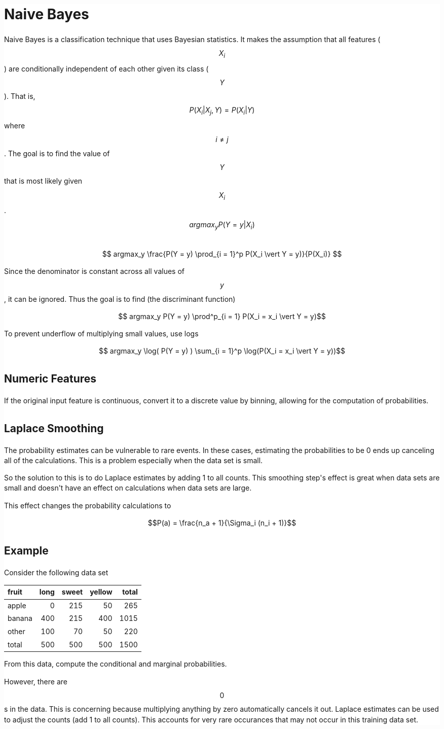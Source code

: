 # Naive Bayes
Naive Bayes is a classification technique that uses Bayesian statistics. It makes the assumption that all features ($$X_i$$) are conditionally independent of each other given its class ($$Y$$). That is, $$P(X_i \vert X_j, Y) = P(X_i \vert Y)$$ where $$i \ne j$$. The goal is to find the value of $$Y$$ that is most likely given $$X_i$$. <br>
$$ argmax_y P(Y = y \vert X_i) $$ <br>
$$ argmax_y \frac{P(Y = y) \prod_{i = 1}^p P(X_i \vert Y = y)}{P(X_i)} $$

Since the denominator is constant across all values of $$y$$, it can be ignored. Thus the goal is to find (the discriminant function)

$$ argmax_y P(Y = y) \prod^p_{i = 1} P(X_i = x_i \vert Y = y)$$

To prevent underflow of multiplying small values, use logs

$$ argmax_y \log( P(Y = y) ) \sum_{i = 1}^p \log(P(X_i = x_i \vert Y = y))$$

## Numeric Features
If the original input feature is continuous, convert it to a discrete value by binning, allowing for the computation of probabilities. 

## Laplace Smoothing
The probability estimates can be vulnerable to rare events. In these cases, estimating the probabilities to be 0 ends up canceling all of the calculations. This is a problem especially when the data set is small. 

So the solution to this is to do Laplace estimates by adding 1 to all counts. This smoothing step's effect is great when data sets are small and doesn't have an effect on calculations when data sets are large. 

This effect changes the probability calculations to 

$$P(a) = \frac{n_a + 1}{\Sigma_i (n_i + 1)}$$

## Example

Consider the following data set

|fruit  | long| sweet| yellow| total|
|:------|----:|-----:|------:|-----:|
|apple  |    0|   215|     50|   265|
|banana |  400|   215|    400|  1015|
|other  |  100|    70|     50|   220|
|total  |  500|   500|    500|  1500|

From this data, compute the conditional and marginal probabilities. 

However, there are $$0$$s in the data. This is concerning because multiplying anything by zero automatically cancels it out. Laplace estimates can be used to adjust the counts (add 1 to all counts). This accounts for very rare occurances that may not occur in this training data set. 
